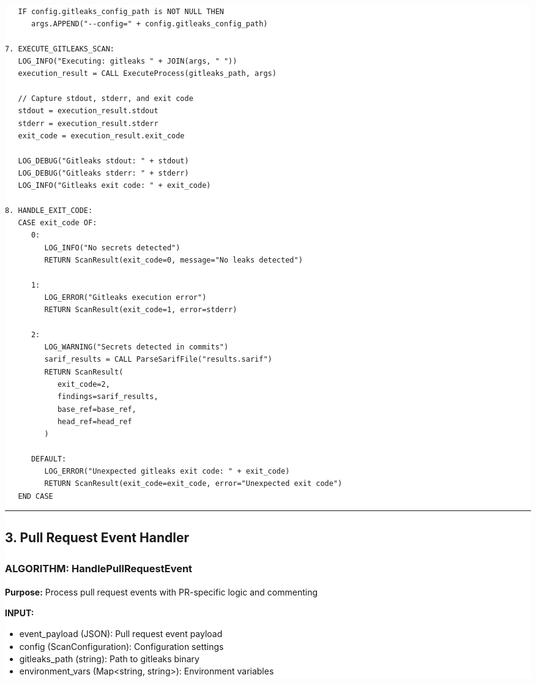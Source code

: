```
   IF config.gitleaks_config_path is NOT NULL THEN
      args.APPEND("--config=" + config.gitleaks_config_path)

7. EXECUTE_GITLEAKS_SCAN:
   LOG_INFO("Executing: gitleaks " + JOIN(args, " "))
   execution_result = CALL ExecuteProcess(gitleaks_path, args)

   // Capture stdout, stderr, and exit code
   stdout = execution_result.stdout
   stderr = execution_result.stderr
   exit_code = execution_result.exit_code

   LOG_DEBUG("Gitleaks stdout: " + stdout)
   LOG_DEBUG("Gitleaks stderr: " + stderr)
   LOG_INFO("Gitleaks exit code: " + exit_code)

8. HANDLE_EXIT_CODE:
   CASE exit_code OF:
      0:
         LOG_INFO("No secrets detected")
         RETURN ScanResult(exit_code=0, message="No leaks detected")

      1:
         LOG_ERROR("Gitleaks execution error")
         RETURN ScanResult(exit_code=1, error=stderr)

      2:
         LOG_WARNING("Secrets detected in commits")
         sarif_results = CALL ParseSarifFile("results.sarif")
         RETURN ScanResult(
            exit_code=2,
            findings=sarif_results,
            base_ref=base_ref,
            head_ref=head_ref
         )

      DEFAULT:
         LOG_ERROR("Unexpected gitleaks exit code: " + exit_code)
         RETURN ScanResult(exit_code=exit_code, error="Unexpected exit code")
   END CASE
```

---

## 3. Pull Request Event Handler

### ALGORITHM: HandlePullRequestEvent
**Purpose:** Process pull request events with PR-specific logic and commenting

**INPUT:**
- event_payload (JSON): Pull request event payload
- config (ScanConfiguration): Configuration settings
- gitleaks_path (string): Path to gitleaks binary
- environment_vars (Map<string, string>): Environment variables
